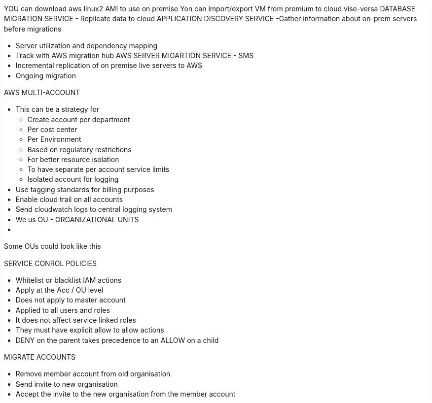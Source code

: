 YOU can download aws linux2 AMI to use on premise
Yon can import/export VM from premium to cloud vise-versa
DATABASE MIGRATION SERVICE - Replicate data to cloud
APPLICATION DISCOVERY SERVICE -Gather information about on-prem servers before migrations
- Server utilization and dependency mapping
- Track with AWS migration hub
AWS SERVER MIGARTION SERVICE - SMS
- Incremental replication of on premise live servers to AWS
- Ongoing migration

AWS MULTI-ACCOUNT 
- This can be a strategy for 
	- Create account per department
	- Per cost center
	- Per Environment
	- Based on regulatory restrictions
	- For better resource isolation
	- To have separate per account service limits
	- Isolated account for logging
- Use tagging standards for billing purposes
- Enable cloud trail on all accounts
- Send cloudwatch logs to central logging system
- We us OU - ORGANIZATIONAL UNITS
- 


Some OUs could look like this 



SERVICE CONROL POLICIES
- Whitelist or blacklist IAM actions
- Apply at the Acc / OU level
- Does not apply to master account
- Applied to all users and roles
- It does not affect service linked roles
- They must have explicit allow to allow actions
- DENY on the parent takes precedence to an ALLOW on a child



MIGRATE ACCOUNTS
- Remove member account from old organisation
- Send invite to new organisation
- Accept the invite to the new organisation from the member account
